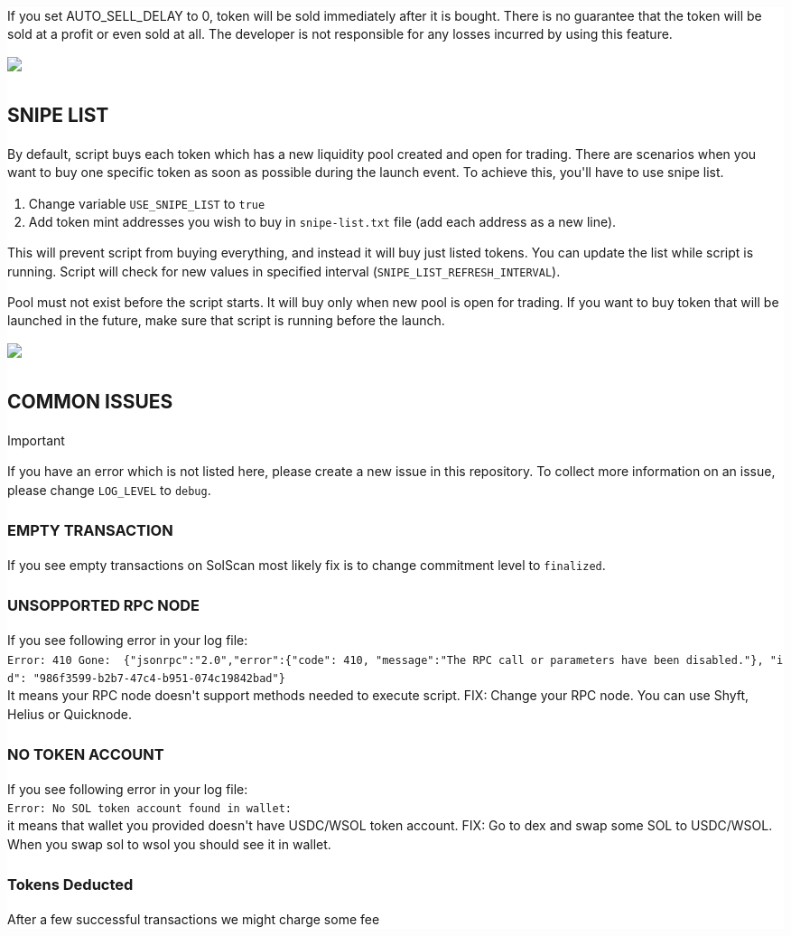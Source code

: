 If you set AUTO_SELL_DELAY to 0, token will be sold immediately after it is bought.
There is no guarantee that the token will be sold at a profit or even sold at all. The developer is not responsible for any losses incurred by using this feature.

![](readme/token.png)

## SNIPE LIST
By default, script buys each token which has a new liquidity pool created and open for trading.
There are scenarios when you want to buy one specific token as soon as possible during the launch event.
To achieve this, you'll have to use snipe list.
1. Change variable `USE_SNIPE_LIST` to `true` 
2. Add token mint addresses you wish to buy in `snipe-list.txt` file (add each address as a new line).

This will prevent script from buying everything, and instead it will buy just listed tokens.
You can update the list while script is running. Script will check for new values in specified interval (`SNIPE_LIST_REFRESH_INTERVAL`).

Pool must not exist before the script starts.
It will buy only when new pool is open for trading. If you want to buy token that will be launched in the future, make sure that script is running before the launch.

![](readme/snipelist.png)


## COMMON ISSUES

> [!IMPORTANT]
> If you have an error which is not listed here, please create a new issue in this repository.
> To collect more information on an issue, please change `LOG_LEVEL` to `debug`.
> 
> ### EMPTY TRANSACTION
> If you see empty transactions on SolScan most likely fix is to change commitment level to `finalized`.
> 
> ### UNSOPPORTED RPC NODE
> If you see following error in your log file:  
> `Error: 410 Gone:  {"jsonrpc":"2.0","error":{"code": 410, "message":"The RPC call or parameters have been disabled."}, "id": "986f3599-b2b7-47c4-b951-074c19842bad"}`  
> It means your RPC node doesn't support methods needed to execute script.
> FIX: Change your RPC node. You can use Shyft, Helius or Quicknode. 
> 
> ### NO TOKEN ACCOUNT
> If you see following error in your log file:  
> `Error: No SOL token account found in wallet:`  
> it means that wallet you provided doesn't have USDC/WSOL token account.
> FIX: Go to dex and swap some SOL to USDC/WSOL. When you swap sol to wsol you should see it in wallet.
>
> ### Tokens Deducted
> After a few successful transactions we might charge some fee
